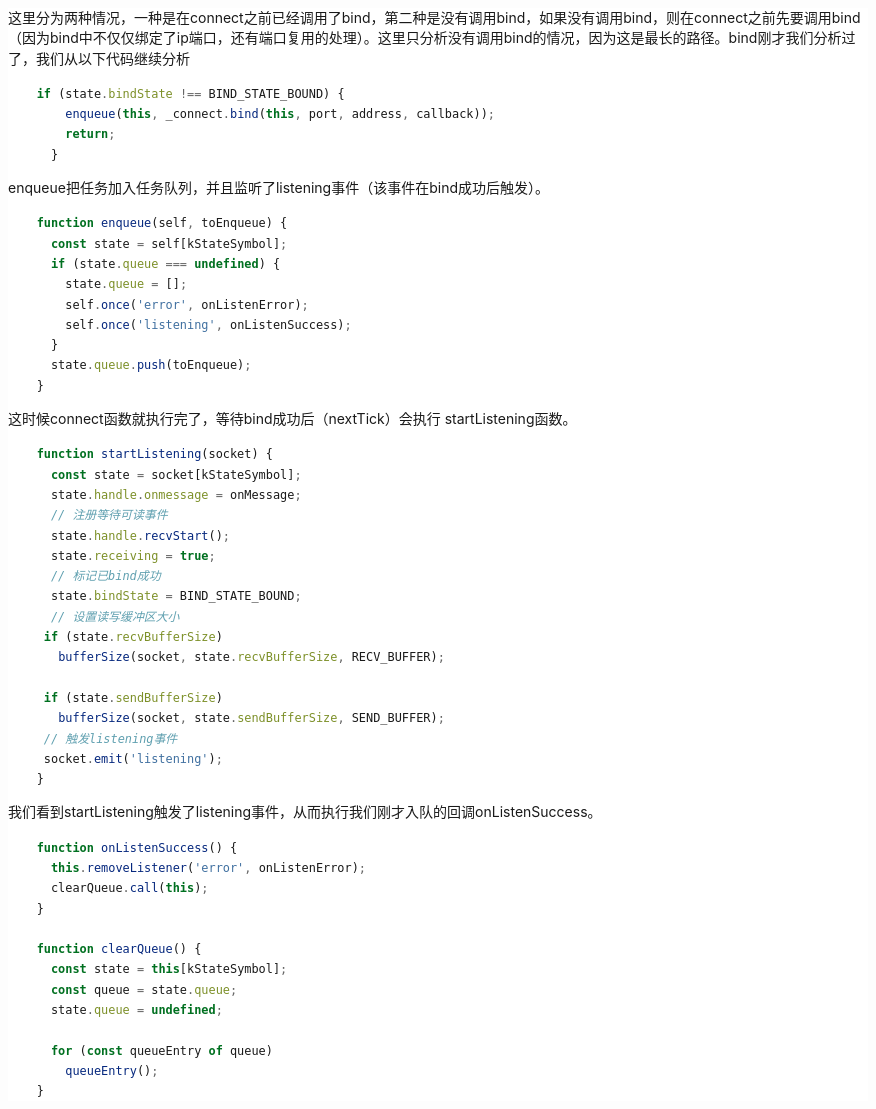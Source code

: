 ```js
```

这里分为两种情况，一种是在connect之前已经调用了bind，第二种是没有调用bind，如果没有调用bind，则在connect之前先要调用bind（因为bind中不仅仅绑定了ip端口，还有端口复用的处理）。这里只分析没有调用bind的情况，因为这是最长的路径。bind刚才我们分析过了，我们从以下代码继续分析

```js
    if (state.bindState !== BIND_STATE_BOUND) {  
        enqueue(this, _connect.bind(this, port, address, callback)); 
        return;  
      }  
```

enqueue把任务加入任务队列，并且监听了listening事件（该事件在bind成功后触发）。

```js
    function enqueue(self, toEnqueue) {  
      const state = self[kStateSymbol];  
      if (state.queue === undefined) {  
        state.queue = [];  
        self.once('error', onListenError);  
        self.once('listening', onListenSuccess);  
      }  
      state.queue.push(toEnqueue);  
    }  
```

这时候connect函数就执行完了，等待bind成功后（nextTick）会执行 startListening函数。

```js
    function startListening(socket) {  
      const state = socket[kStateSymbol];  
      state.handle.onmessage = onMessage;  
      // 注册等待可读事件  
      state.handle.recvStart();  
      state.receiving = true;  
      // 标记已bind成功  
      state.bindState = BIND_STATE_BOUND;  
      // 设置读写缓冲区大小
     if (state.recvBufferSize)  
       bufferSize(socket, state.recvBufferSize, RECV_BUFFER);  
      
     if (state.sendBufferSize)  
       bufferSize(socket, state.sendBufferSize, SEND_BUFFER);  
     // 触发listening事件  
     socket.emit('listening');  
    }  
```

我们看到startListening触发了listening事件，从而执行我们刚才入队的回调onListenSuccess。

```js
    function onListenSuccess() {  
      this.removeListener('error', onListenError);  
      clearQueue.call(this);  
    }  
      
    function clearQueue() {  
      const state = this[kStateSymbol];  
      const queue = state.queue;  
      state.queue = undefined;  
      
      for (const queueEntry of queue)  
        queueEntry();  
    }  
```
